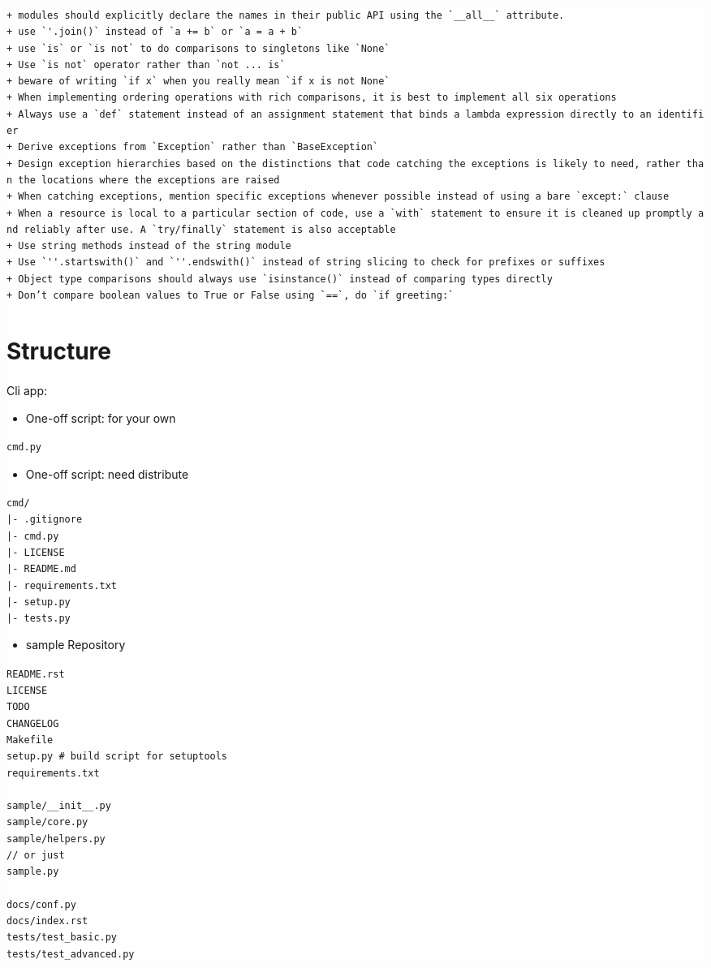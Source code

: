     + modules should explicitly declare the names in their public API using the `__all__` attribute.
    + use `'.join()` instead of `a += b` or `a = a + b`
    + use `is` or `is not` to do comparisons to singletons like `None`
    + Use `is not` operator rather than `not ... is`
    + beware of writing `if x` when you really mean `if x is not None`
    + When implementing ordering operations with rich comparisons, it is best to implement all six operations
    + Always use a `def` statement instead of an assignment statement that binds a lambda expression directly to an identifier
    + Derive exceptions from `Exception` rather than `BaseException`
    + Design exception hierarchies based on the distinctions that code catching the exceptions is likely to need, rather than the locations where the exceptions are raised
    + When catching exceptions, mention specific exceptions whenever possible instead of using a bare `except:` clause
    + When a resource is local to a particular section of code, use a `with` statement to ensure it is cleaned up promptly and reliably after use. A `try/finally` statement is also acceptable
    + Use string methods instead of the string module
    + Use `''.startswith()` and `''.endswith()` instead of string slicing to check for prefixes or suffixes
    + Object type comparisons should always use `isinstance()` instead of comparing types directly
    + Don’t compare boolean values to True or False using `==`, do `if greeting:`

# Structure

Cli app:

- One-off script: for your own

```
cmd.py
```

- One-off script: need distribute

```
cmd/
|- .gitignore
|- cmd.py
|- LICENSE
|- README.md
|- requirements.txt
|- setup.py
|- tests.py
```

- sample Repository

```
README.rst
LICENSE
TODO
CHANGELOG
Makefile
setup.py # build script for setuptools
requirements.txt

sample/__init__.py
sample/core.py
sample/helpers.py
// or just
sample.py

docs/conf.py
docs/index.rst
tests/test_basic.py
tests/test_advanced.py
```